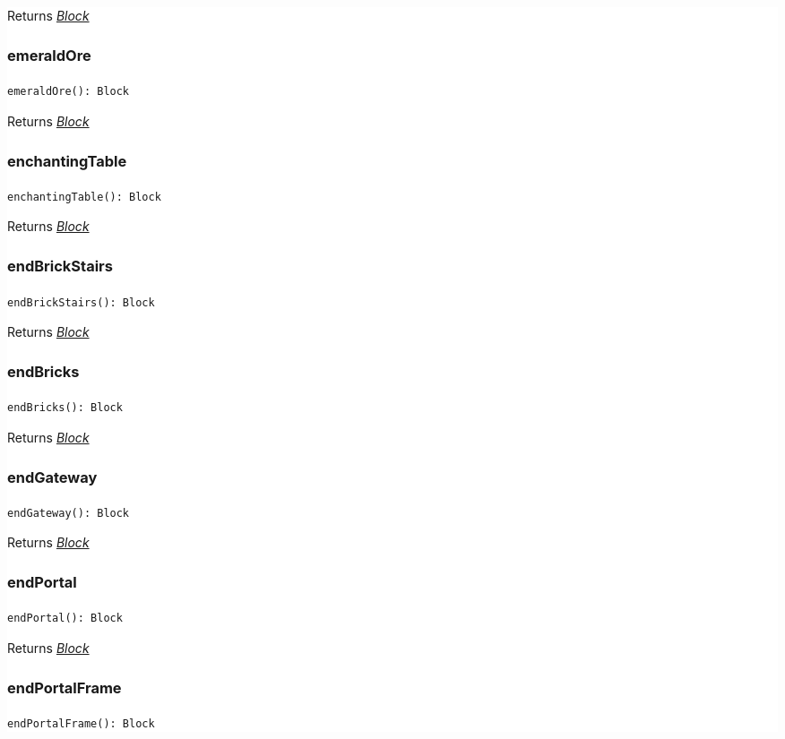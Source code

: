 
Returns [*Block*](Block.md)


### **emeraldOre**
`
emeraldOre(): Block
`


Returns [*Block*](Block.md)


### **enchantingTable**
`
enchantingTable(): Block
`


Returns [*Block*](Block.md)


### **endBrickStairs**
`
endBrickStairs(): Block
`


Returns [*Block*](Block.md)


### **endBricks**
`
endBricks(): Block
`


Returns [*Block*](Block.md)


### **endGateway**
`
endGateway(): Block
`


Returns [*Block*](Block.md)


### **endPortal**
`
endPortal(): Block
`


Returns [*Block*](Block.md)


### **endPortalFrame**
`
endPortalFrame(): Block
`
